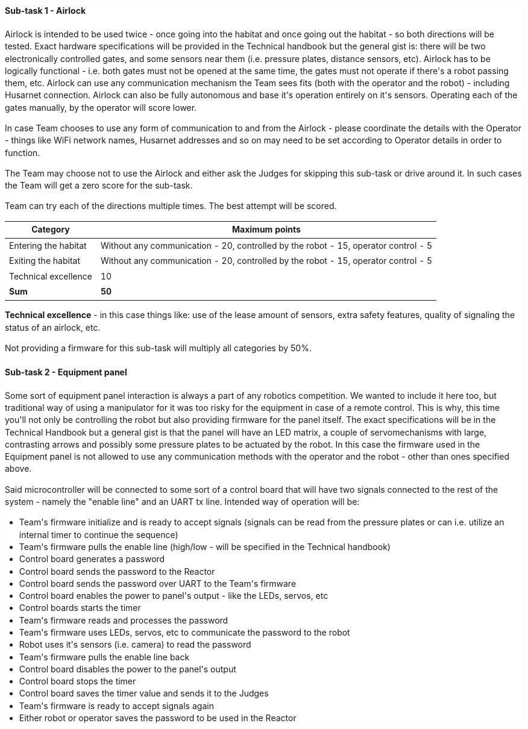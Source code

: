 #### Sub-task 1 - Airlock

Airlock is intended to be used twice - once going into the habitat and once going out the habitat - so both directions will be tested. Exact hardware specifications will be provided in the Technical handbook but the general gist is: there will be two electronically controlled gates, and some sensors near them (i.e. pressure plates, distance sensors, etc). Airlock has to be logically functional - i.e. both gates must not be opened at the same time, the gates must not operate if there's a robot passing them, etc. Airlock can use any communication mechanism the Team sees fits (both with the operator and the robot) - including Husarnet connection. Airlock can also be fully autonomous and base it's operation entirely on it's sensors. Operating each of the gates manually, by the operator will score lower.

In case Team chooses to use any form of communication to and from the Airlock - please coordinate the details with the Operator - things like WiFi network names, Husarnet addresses and so on may need to be set according to Operator details in order to function.

The Team may choose not to use the Airlock and either ask the Judges for skipping this sub-task or drive around it. In such cases the Team will get a zero score for the sub-task.

Team can try each of the directions multiple times. The best attempt will be scored.

| Category             | Maximum points                                                                     |
| -------------------- | ---------------------------------------------------------------------------------- |
| Entering the habitat | Without any communication - 20, controlled by the robot - 15, operator control - 5 |
| Exiting the habitat  | Without any communication - 20, controlled by the robot - 15, operator control - 5 |
| Technical excellence | 10                                                                                 |
| **Sum**              | **50**                                                                             |

**Technical excellence** - in this case things like: use of the lease amount of sensors, extra safety features, quality of signaling the status of an airlock, etc.

Not providing a firmware for this sub-task will multiply all categories by 50%.

#### Sub-task 2 - Equipment panel

Some sort of equipment panel interaction is always a part of any robotics competition. We wanted to include it here too, but traditional way of using a manipulator for it was too risky for the equipment in case of a remote control. This is why, this time you'll not only be controlling the robot but also providing firmware for the panel itself. The exact specifications will be in the Technical Handbook but a general gist is that the panel will have an LED matrix, a couple of servomechanisms with large, contrasting arrows and possibly some pressure plates to be actuated by the robot. In this case the firmware used in the Equipment panel is not allowed to use any communication methods with the operator and the robot - other than ones specified above.

Said microcontroller will be connected to some sort of a control board that will have two signals connected to the rest of the system - namely the "enable line" and an UART tx line. Intended way of operation will be:
- Team's firmware initialize and is ready to accept signals (signals can be read from the pressure plates or can i.e. utilize an internal timer to continue the sequence)
- Team's firmware pulls the enable line (high/low - will be specified in the Technical handbook)
- Control board generates a password
- Control board sends the password to the Reactor
- Control board sends the password over UART to the Team's firmware
- Control board enables the power to panel's output - like the LEDs, servos, etc
- Control boards starts the timer
- Team's firmware reads and processes the password
- Team's firmware uses LEDs, servos, etc to communicate the password to the robot
- Robot uses it's sensors (i.e. camera) to read the password
- Team's firmware pulls the enable line back
- Control board disables the power to the panel's output
- Control board stops the timer
- Control board saves the timer value and sends it to the Judges
- Team's firmware is ready to accept signals again
- Either robot or operator saves the password to be used in the Reactor
